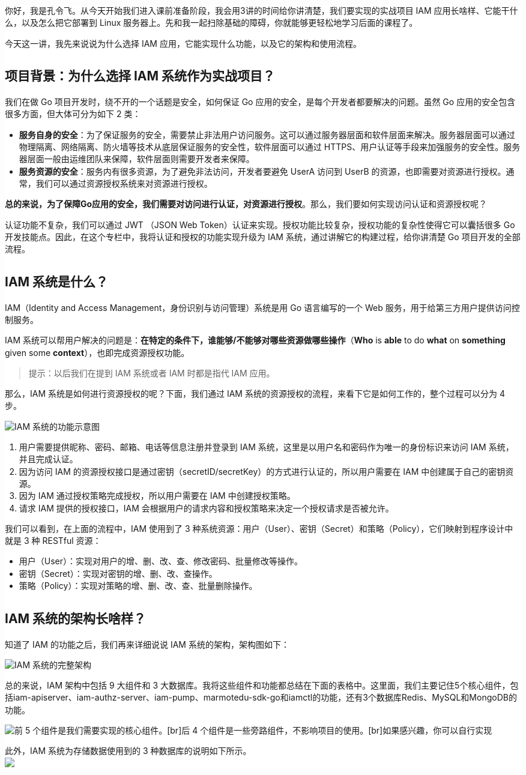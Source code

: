 你好，我是孔令飞。从今天开始我们进入课前准备阶段，我会用3讲的时间给你讲清楚，我们要实现的实战项目 IAM 应用长啥样、它能干什么，以及怎么把它部署到 Linux 服务器上。先和我一起扫除基础的障碍，你就能够更轻松地学习后面的课程了。

今天这一讲，我先来说说为什么选择 IAM 应用，它能实现什么功能，以及它的架构和使用流程。

## 项目背景：为什么选择 IAM 系统作为实战项目？

我们在做 Go 项目开发时，绕不开的一个话题是安全，如何保证 Go 应用的安全，是每个开发者都要解决的问题。虽然 Go 应用的安全包含很多方面，但大体可分为如下 2 类：

- **服务自身的安全**：为了保证服务的安全，需要禁止非法用户访问服务。这可以通过服务器层面和软件层面来解决。服务器层面可以通过物理隔离、网络隔离、防火墙等技术从底层保证服务的安全性，软件层面可以通过 HTTPS、用户认证等手段来加强服务的安全性。服务器层面一般由运维团队来保障，软件层面则需要开发者来保障。
- **服务资源的安全**：服务内有很多资源，为了避免非法访问，开发者要避免 UserA 访问到 UserB 的资源，也即需要对资源进行授权。通常，我们可以通过资源授权系统来对资源进行授权。

**总的来说，为了保障Go应用的安全，我们需要对访问进行认证，对资源进行授权**。那么，我们要如何实现访问认证和资源授权呢？

认证功能不复杂，我们可以通过 JWT （JSON Web Token）认证来实现。授权功能比较复杂，授权功能的复杂性使得它可以囊括很多 Go 开发技能点。因此，在这个专栏中，我将认证和授权的功能实现升级为 IAM 系统，通过讲解它的构建过程，给你讲清楚 Go 项目开发的全部流程。

## IAM 系统是什么？

IAM（Identity and Access Management，身份识别与访问管理）系统是用 Go 语言编写的一个 Web 服务，用于给第三方用户提供访问控制服务。

IAM 系统可以帮用户解决的问题是：**在特定的条件下，谁能够/不能够对哪些资源做哪些操作**（**Who** is **able** to do **what** on **something** given some **context**），也即完成资源授权功能。

> 提示：以后我们在提到 IAM 系统或者 IAM 时都是指代 IAM 应用。

那么，IAM 系统是如何进行资源授权的呢？下面，我们通过 IAM 系统的资源授权的流程，来看下它是如何工作的，整个过程可以分为 4 步。

![](https://static001.geekbang.org/resource/image/ee/50/eed75fcd91d6e726ca74315d65193150.jpg?wh=2513%2A1134 "IAM 系统的功能示意图")

1. 用户需要提供昵称、密码、邮箱、电话等信息注册并登录到 IAM 系统，这里是以用户名和密码作为唯一的身份标识来访问 IAM 系统，并且完成认证。
2. 因为访问 IAM 的资源授权接口是通过密钥（secretID/secretKey）的方式进行认证的，所以用户需要在 IAM 中创建属于自己的密钥资源。
3. 因为 IAM 通过授权策略完成授权，所以用户需要在 IAM 中创建授权策略。
4. 请求 IAM 提供的授权接口，IAM 会根据用户的请求内容和授权策略来决定一个授权请求是否被允许。

我们可以看到，在上面的流程中，IAM 使用到了 3 种系统资源：用户（User）、密钥（Secret）和策略（Policy），它们映射到程序设计中就是 3 种 RESTful 资源：

- 用户（User）：实现对用户的增、删、改、查、修改密码、批量修改等操作。
- 密钥（Secret）：实现对密钥的增、删、改、查操作。
- 策略（Policy）：实现对策略的增、删、改、查、批量删除操作。

## IAM 系统的架构长啥样？

知道了 IAM 的功能之后，我们再来详细说说 IAM 系统的架构，架构图如下：

![](https://static001.geekbang.org/resource/image/0a/42/0a5f6fd67af1eda1c690c8216dc5e042.jpg?wh=3197%2A2063 "IAM 系统的完整架构")

总的来说，IAM 架构中包括 9 大组件和 3 大数据库。我将这些组件和功能都总结在下面的表格中。这里面，我们主要记住5个核心组件，包括iam-apiserver、iam-authz-server、iam-pump、marmotedu-sdk-go和iamctl的功能，还有3个数据库Redis、MySQL和MongoDB的功能。

![](https://static001.geekbang.org/resource/image/6c/71/6cdbde36255c7fb2d4f2e718c9077a71.jpeg?wh=1920%2A1043 "前 5 个组件是我们需要实现的核心组件。[br]后 4 个组件是一些旁路组件，不影响项目的使用。[br]如果感兴趣，你可以自行实现")

此外，IAM 系统为存储数据使用到的 3 种数据库的说明如下所示。  
![](https://static001.geekbang.org/resource/image/e6/f2/e68c21e1991c74becc4b8a6a8bf5a8f2.jpeg?wh=1818%2A496)
